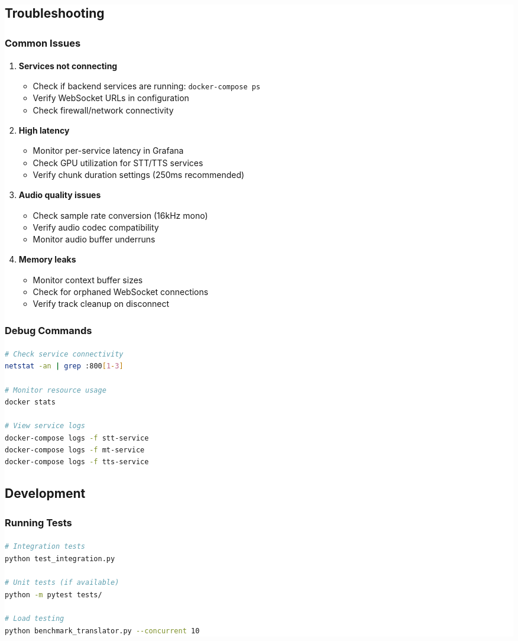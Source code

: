 ## Troubleshooting

### Common Issues

1. **Services not connecting**
   - Check if backend services are running: `docker-compose ps`
   - Verify WebSocket URLs in configuration
   - Check firewall/network connectivity

2. **High latency**  
   - Monitor per-service latency in Grafana
   - Check GPU utilization for STT/TTS services
   - Verify chunk duration settings (250ms recommended)

3. **Audio quality issues**
   - Check sample rate conversion (16kHz mono)
   - Verify audio codec compatibility
   - Monitor audio buffer underruns

4. **Memory leaks**
   - Monitor context buffer sizes
   - Check for orphaned WebSocket connections
   - Verify track cleanup on disconnect

### Debug Commands
```bash
# Check service connectivity
netstat -an | grep :800[1-3]

# Monitor resource usage
docker stats

# View service logs
docker-compose logs -f stt-service
docker-compose logs -f mt-service
docker-compose logs -f tts-service
```

## Development

### Running Tests
```bash
# Integration tests
python test_integration.py

# Unit tests (if available)
python -m pytest tests/

# Load testing
python benchmark_translator.py --concurrent 10
```
